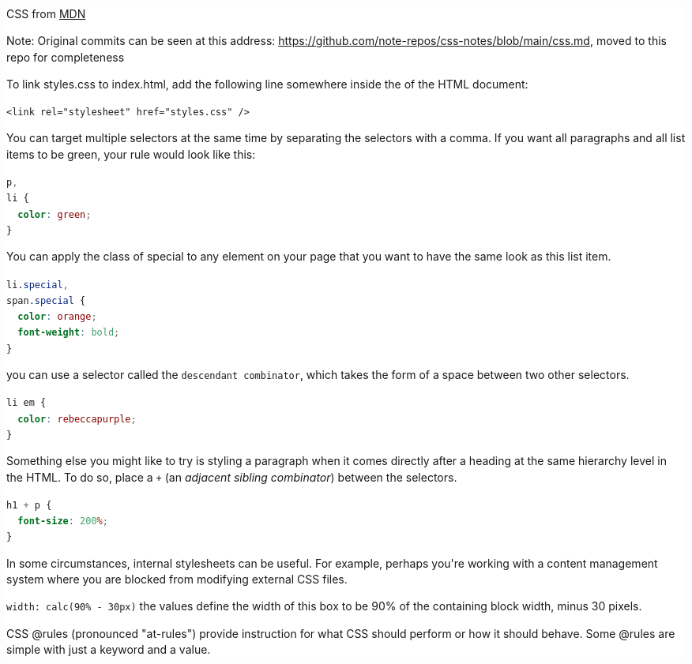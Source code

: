 CSS from [MDN](https://developer.mozilla.org/en-US/docs/Web/CSS?retiredLocale=de)

Note: Original commits can be seen at this address: <https://github.com/note-repos/css-notes/blob/main/css.md>, moved to this repo for completeness

To link styles.css to index.html, add the following line somewhere inside the <head> of the HTML document:

`<link rel="stylesheet" href="styles.css" />`

You can target multiple selectors at the same time by separating the selectors with a comma. If you want all paragraphs and all list items to be green, your rule would look like this:

```css
p,
li {
  color: green;
}
```

You can apply the class of special to any element on your page that you want to have the same look as this list item.

```css
li.special,
span.special {
  color: orange;
  font-weight: bold;
}
```

you can use a selector called the `descendant combinator`, which takes the form of a space between two other selectors.

```css
li em {
  color: rebeccapurple;
}
```

Something else you might like to try is styling a paragraph when it comes directly after a heading at the same hierarchy level in the HTML. To do so, place a `+` (an _adjacent sibling combinator_) between the selectors.

```css
h1 + p {
  font-size: 200%;
}
```

In some circumstances, internal stylesheets can be useful. For example, perhaps you're working with a content management system where you are blocked from modifying external CSS files.

`width: calc(90% - 30px)` the values define the width of this box to be 90% of the containing block width, minus 30 pixels.

CSS @rules (pronounced "at-rules") provide instruction for what CSS should perform or how it should behave. Some @rules are simple with just a keyword and a value.
